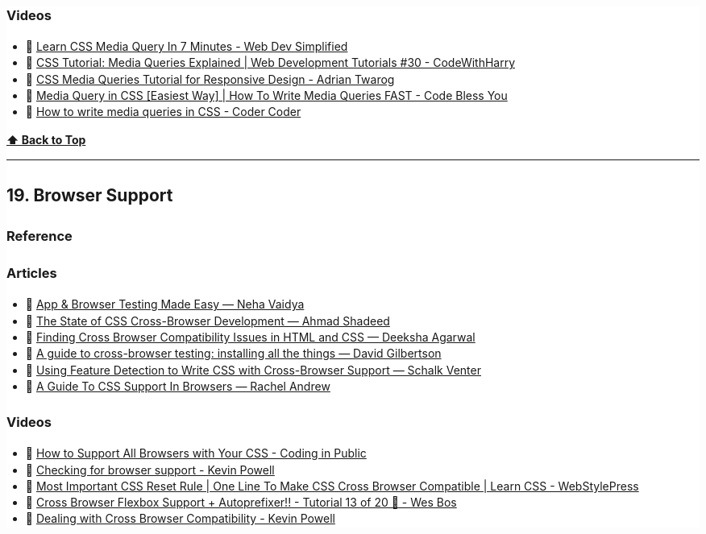   

  

### Videos
- 🎥 [Learn CSS Media Query In 7 Minutes - Web Dev Simplified](https://www.youtube.com/watch?v=yU7jJ3NbPdA)
- 🎥 [CSS Tutorial: Media Queries Explained | Web Development Tutorials #30 - CodeWithHarry](https://www.youtube.com/watch?v=WTz4A8IdeEQ)
- 🎥 [CSS Media Queries Tutorial for Responsive Design - Adrian Twarog](https://www.youtube.com/watch?v=j1AhSWFcZpg)
- 🎥 [Media Query in CSS [Easiest Way] | How To Write Media Queries FAST - Code Bless You](https://www.youtube.com/watch?v=xgGg4XQxTWk)
- 🎥 [How to write media queries in CSS - Coder Coder](https://www.youtube.com/watch?v=IsC5-C_nuF4)

  
**[⬆ Back to Top](#table-of-contents)**

  
---

  

  

## 19. Browser Support

  

### Reference

  

  

### Articles
- 📜 [App & Browser Testing Made Easy — Neha Vaidya](https://www.browserstack.com/guide/create-browser-specific-css)
- 📜 [The State of CSS Cross-Browser Development — Ahmad Shadeed](https://ishadeed.com/article/cross-browser-development/)
- 📜 [Finding Cross Browser Compatibility Issues in HTML and CSS — Deeksha Agarwal](https://dev.to/lambdatest/finding-cross-browser-compatibility-issues-in-html-and-css-p0k)
- 📜 [A guide to cross-browser testing: installing all the things — David Gilbertson](https://medium.com/hackernoon/a-guide-to-cross-browser-testing-installing-all-the-things-6e56c2bd8182)
- 📜 [Using Feature Detection to Write CSS with Cross-Browser Support — Schalk Venter](https://css-tricks.com/using-feature-detection-to-write-css-with-cross-browser-support/)
- 📜 [A Guide To CSS Support In Browsers — Rachel Andrew](https://www.smashingmagazine.com/2019/02/css-browser-support/)

  

  

### Videos
- 🎥 [How to Support All Browsers with Your CSS - Coding in Public](https://www.youtube.com/watch?v=adEwlFHLWd4)
- 🎥 [Checking for browser support - Kevin Powell](https://www.youtube.com/watch?v=xRp6HVjCDrY)
- 🎥 [Most Important CSS Reset Rule | One Line To Make CSS Cross Browser Compatible | Learn CSS - WebStylePress](https://www.youtube.com/watch?v=bWjCktzVzws)
- 🎥 [Cross Browser Flexbox Support + Autoprefixer!! - Tutorial 13 of 20 💪 - Wes Bos](https://www.youtube.com/watch?v=qBvW8KC9bb4)
- 🎥 [Dealing with Cross Browser Compatibility - Kevin Powell](https://www.youtube.com/watch?v=9tEixRJ3GeI)
